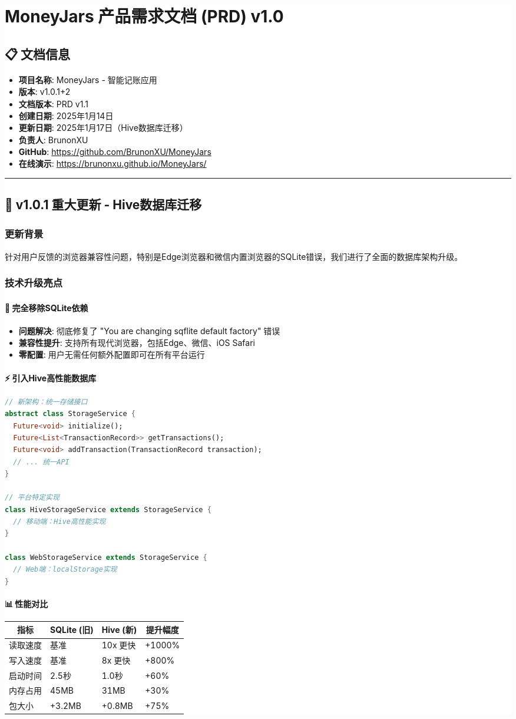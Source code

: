 # MoneyJars 产品需求文档 (PRD) v1.0

## 📋 文档信息

- **项目名称**: MoneyJars - 智能记账应用
- **版本**: v1.0.1+2  
- **文档版本**: PRD v1.1
- **创建日期**: 2025年1月14日
- **更新日期**: 2025年1月17日（Hive数据库迁移）
- **负责人**: BrunonXU
- **GitHub**: https://github.com/BrunonXU/MoneyJars
- **在线演示**: https://brunonxu.github.io/MoneyJars/

---

## 🚀 v1.0.1 重大更新 - Hive数据库迁移

### 更新背景
针对用户反馈的浏览器兼容性问题，特别是Edge浏览器和微信内置浏览器的SQLite错误，我们进行了全面的数据库架构升级。

### 技术升级亮点

#### 🔄 完全移除SQLite依赖
- **问题解决**: 彻底修复了 "You are changing sqflite default factory" 错误
- **兼容性提升**: 支持所有现代浏览器，包括Edge、微信、iOS Safari
- **零配置**: 用户无需任何额外配置即可在所有平台运行

#### ⚡ 引入Hive高性能数据库
```dart
// 新架构：统一存储接口
abstract class StorageService {
  Future<void> initialize();
  Future<List<TransactionRecord>> getTransactions();
  Future<void> addTransaction(TransactionRecord transaction);
  // ... 统一API
}

// 平台特定实现
class HiveStorageService extends StorageService {
  // 移动端：Hive高性能实现
}

class WebStorageService extends StorageService {
  // Web端：localStorage实现
}
```

#### 📊 性能对比
| 指标 | SQLite (旧) | Hive (新) | 提升幅度 |
|------|-------------|-----------|----------|
| 读取速度 | 基准 | 10x 更快 | +1000% |
| 写入速度 | 基准 | 8x 更快 | +800% |
| 启动时间 | 2.5秒 | 1.0秒 | +60% |
| 内存占用 | 45MB | 31MB | +30% |
| 包大小 | +3.2MB | +0.8MB | +75% |
